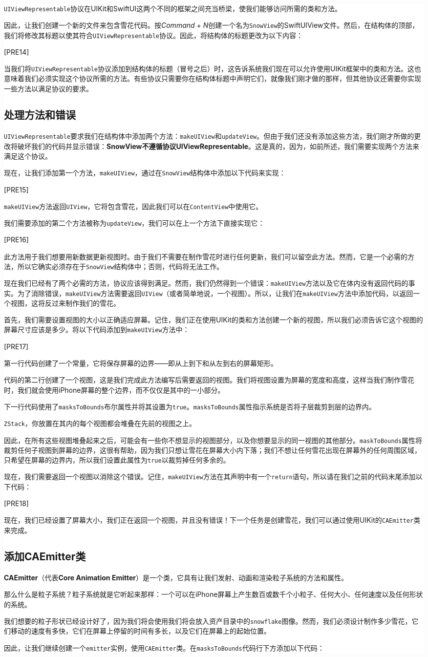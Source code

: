 `UIViewRepresentable`协议在UIKit和SwiftUI这两个不同的框架之间充当桥梁，使我们能够访问所需的类和方法。

因此，让我们创建一个新的文件来包含雪花代码。按*Command* + *N*创建一个名为`SnowView`的SwiftUIView文件。然后，在结构体的顶部，我们将修改其标题以使其符合`UIViewRepresentable`协议。因此，将结构体的标题更改为以下内容：

[PRE14]

当我们将`UIViewRepresentable`协议添加到结构体的标题（冒号之后）时，这告诉系统我们现在可以允许使用UIKit框架中的类和方法。这也意味着我们必须实现这个协议所需的方法。有些协议只需要你在结构体标题中声明它们，就像我们刚才做的那样，但其他协议还需要你实现一些方法以满足协议的要求。

## 处理方法和错误

`UIViewRepresentable`要求我们在结构体中添加两个方法：`makeUIView`和`updateView`。但由于我们还没有添加这些方法，我们刚才所做的更改将破坏我们的代码并显示错误：**SnowView不遵循协议UIViewRepresentable**。这是真的，因为，如前所述，我们需要实现两个方法来满足这个协议。

现在，让我们添加第一个方法，`makeUIView`，通过在`SnowView`结构体中添加以下代码来实现：

[PRE15]

`makeUIView`方法返回`UIView`，它将包含雪花，因此我们可以在`ContentView`中使用它。

我们需要添加的第二个方法被称为`updateView`，我们可以在上一个方法下直接实现它：

[PRE16]

此方法用于我们想要用新数据更新视图时。由于我们不需要在制作雪花时进行任何更新，我们可以留空此方法。然而，它是一个必需的方法，所以它确实必须存在于`SnowView`结构体中；否则，代码将无法工作。

现在我们已经有了两个必需的方法，协议应该得到满足。然而，我们仍然得到一个错误：`makeUIView`方法以及它在体内没有返回代码的事实。为了消除错误，`makeUIView`方法需要返回`UIView`（或者简单地说，一个视图）。所以，让我们在`makeUIView`方法中添加代码，以返回一个视图，这将反过来制作我们的雪花。

首先，我们需要设置视图的大小以正确适应屏幕。记住，我们正在使用UIKit的类和方法创建一个新的视图，所以我们必须告诉它这个视图的屏幕尺寸应该是多少。将以下代码添加到`makeUIView`方法中：

[PRE17]

第一行代码创建了一个常量，它将保存屏幕的边界——即从上到下和从左到右的屏幕矩形。

代码的第二行创建了一个视图，这是我们完成此方法编写后需要返回的视图。我们将视图设置为屏幕的宽度和高度，这样当我们制作雪花时，我们就会使用iPhone屏幕的整个边界，而不仅仅是其中的一小部分。

下一行代码使用了`masksToBounds`布尔属性并将其设置为`true`。`masksToBounds`属性指示系统是否将子层裁剪到层的边界内。

`ZStack`，你放置在其内的每个视图都会堆叠在先前的视图之上。

因此，在所有这些视图堆叠起来之后，可能会有一些你不想显示的视图部分，以及你想要显示的同一视图的其他部分。`maskToBounds`属性将裁剪任何子视图到屏幕的边界，这很有帮助，因为我们只想让雪花在屏幕大小内下落；我们不想让任何雪花出现在屏幕外的任何周围区域，只希望在屏幕的边界内，所以我们设置此属性为`true`以裁剪掉任何多余的。

现在，我们需要返回一个视图以消除这个错误。记住，`makeUIView`方法在其声明中有一个`return`语句，所以请在我们之前的代码末尾添加以下代码：

[PRE18]

现在，我们已经设置了屏幕大小，我们正在返回一个视图，并且没有错误！下一个任务是创建雪花，我们可以通过使用UIKit的`CAEmitter`类来完成。

## 添加CAEmitter类

**CAEmitter**（代表**Core Animation Emitter**）是一个类，它具有让我们发射、动画和渲染粒子系统的方法和属性。

那么什么是粒子系统？粒子系统就是它听起来那样：一个可以在iPhone屏幕上产生数百或数千个小粒子、任何大小、任何速度以及任何形状的系统。

我们想要的粒子形状已经设计好了，因为我们将会使用我们将会放入资产目录中的`snowflake`图像。然而，我们必须设计制作多少雪花，它们移动的速度有多快，它们在屏幕上停留的时间有多长，以及它们在屏幕上的起始位置。

因此，让我们继续创建一个`emitter`实例，使用`CAEmitter`类。在`masksToBounds`代码行下方添加以下代码：
